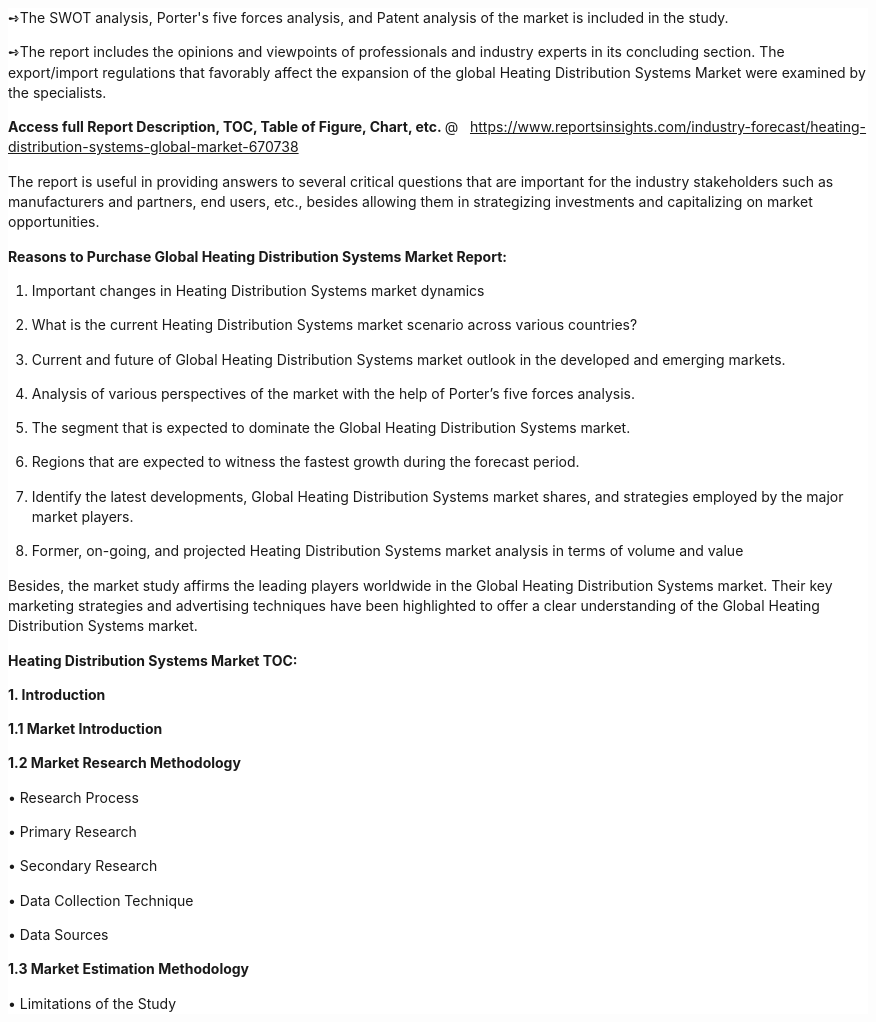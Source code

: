➺The SWOT analysis, Porter's five forces analysis, and Patent analysis of the market is included in the study.

➺The report includes the opinions and viewpoints of professionals and industry experts in its concluding section. The export/import regulations that favorably affect the expansion of the global Heating Distribution Systems Market were examined by the specialists.

<strong>Access full Report Description, TOC, Table of Figure, Chart, etc. </strong>@   <a href=https://www.reportsinsights.com/industry-forecast/heating-distribution-systems-global-market-670738>https://www.reportsinsights.com/industry-forecast/heating-distribution-systems-global-market-670738</a>

The report is useful in providing answers to several critical questions that are important for the industry stakeholders such as manufacturers and partners, end users, etc., besides allowing them in strategizing investments and capitalizing on market opportunities.

<strong>Reasons to Purchase Global Heating Distribution Systems Market Report:</strong>

1. Important changes in Heating Distribution Systems market dynamics

2. What is the current Heating Distribution Systems market scenario across various countries?

3. Current and future of Global Heating Distribution Systems market outlook in the developed and emerging markets.

4. Analysis of various perspectives of the market with the help of Porter’s five forces analysis.

5. The segment that is expected to dominate the Global Heating Distribution Systems market.

6. Regions that are expected to witness the fastest growth during the forecast period.

7. Identify the latest developments, Global Heating Distribution Systems market shares, and strategies employed by the major market players.

8. Former, on-going, and projected Heating Distribution Systems market analysis in terms of volume and value

Besides, the market study affirms the leading players worldwide in the Global Heating Distribution Systems market. Their key marketing strategies and advertising techniques have been highlighted to offer a clear understanding of the Global Heating Distribution Systems market.

<strong>Heating Distribution Systems Market TOC:</strong>

<strong>1. Introduction</strong>

<strong>1.1 Market Introduction</strong>

<strong>1.2 Market Research Methodology</strong>

• Research Process

• Primary Research

• Secondary Research

• Data Collection Technique

• Data Sources

<strong>1.3 Market Estimation Methodology</strong>

• Limitations of the Study
